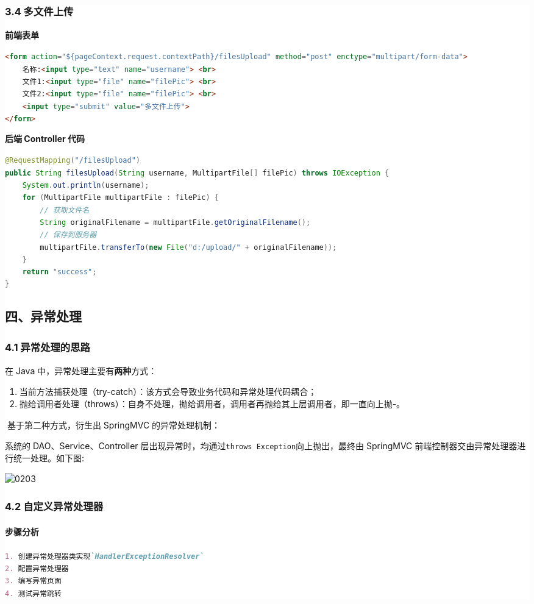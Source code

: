 

### 3.4 多文件上传

**前端表单**

```html
<form action="${pageContext.request.contextPath}/filesUpload" method="post" enctype="multipart/form-data">
    名称:<input type="text" name="username"> <br>
    文件1:<input type="file" name="filePic"> <br>
    文件2:<input type="file" name="filePic"> <br>
    <input type="submit" value="多文件上传">
</form>
```

**后端 Controller 代码**

```java
@RequestMapping("/filesUpload")
public String filesUpload(String username, MultipartFile[] filePic) throws IOException {
    System.out.println(username);
    for (MultipartFile multipartFile : filePic) {
        // 获取文件名
        String originalFilename = multipartFile.getOriginalFilename();
        // 保存到服务器
        multipartFile.transferTo(new File("d:/upload/" + originalFilename));
    }
    return "success";
}
```





## 四、异常处理

### 4.1 异常处理的思路

在 Java 中，异常处理主要有**两种**方式：

1. 当前方法捕获处理（try-catch）：该方式会导致业务代码和异常处理代码耦合；
2. 抛给调用者处理（throws）：自身不处理，抛给调用者，调用者再抛给其上层调用者，即一直向上抛-。

​       基于第二种方式，衍生出 SpringMVC 的异常处理机制：

系统的 DAO、Service、Controller 层出现异常时，均通过`throws Exception`向上抛出，最终由 SpringMVC 前端控制器交由异常处理器进行统一处理。如下图:

![0203](https://github.com/gvcheng/note_images/blob/main/springMVC_img/springMVC0203.png)



### 4.2 自定义异常处理器

#### 步骤分析

```markdown
1. 创建异常处理器类实现`HandlerExceptionResolver`
2. 配置异常处理器
3. 编写异常页面
4. 测试异常跳转
```
